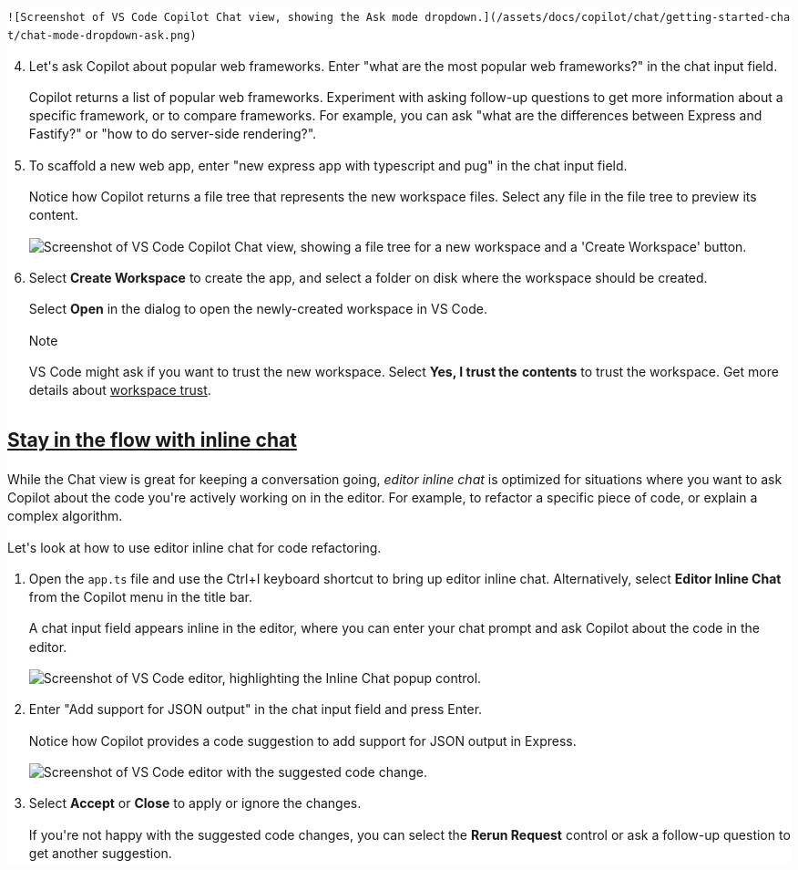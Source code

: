     ![Screenshot of VS Code Copilot Chat view, showing the Ask mode dropdown.](/assets/docs/copilot/chat/getting-started-chat/chat-mode-dropdown-ask.png)
    
4.  Let's ask Copilot about popular web frameworks. Enter "what are the most popular web frameworks?" in the chat input field.
    
    Copilot returns a list of popular web frameworks. Experiment with asking follow-up questions to get more information about a specific framework, or to compare frameworks. For example, you can ask "what are the differences between Express and Fastify?" or "how to do server-side rendering?".
    
5.  To scaffold a new web app, enter "new express app with typescript and pug" in the chat input field.
    
    Notice how Copilot returns a file tree that represents the new workspace files. Select any file in the file tree to preview its content.
    
    ![Screenshot of VS Code Copilot Chat view, showing a file tree for a new workspace and a 'Create Workspace' button.](/assets/docs/copilot/chat/getting-started-chat/copilot-chat-view-workspace-file-tree.png)
    
6.  Select **Create Workspace** to create the app, and select a folder on disk where the workspace should be created.
    
    Select **Open** in the dialog to open the newly-created workspace in VS Code.
    
    Note
    
    VS Code might ask if you want to trust the new workspace. Select **Yes, I trust the contents** to trust the workspace. Get more details about [workspace trust](/docs/editing/workspaces/workspace-trust).
    

## [Stay in the flow with inline chat](#_stay-in-the-flow-with-inline-chat)

While the Chat view is great for keeping a conversation going, _editor inline chat_ is optimized for situations where you want to ask Copilot about the code you're actively working on in the editor. For example, to refactor a specific piece of code, or explain a complex algorithm.

Let's look at how to use editor inline chat for code refactoring.

1.  Open the `app.ts` file and use the Ctrl+I keyboard shortcut to bring up editor inline chat. Alternatively, select **Editor Inline Chat** from the Copilot menu in the title bar.
    
    A chat input field appears inline in the editor, where you can enter your chat prompt and ask Copilot about the code in the editor.
    
    ![Screenshot of VS Code editor, highlighting the Inline Chat popup control.](/assets/docs/copilot/chat/getting-started-chat/copilot-inline-chat-popup.png)
    
2.  Enter "Add support for JSON output" in the chat input field and press Enter.
    
    Notice how Copilot provides a code suggestion to add support for JSON output in Express.
    
    ![Screenshot of VS Code editor with the suggested code change.](/assets/docs/copilot/chat/getting-started-chat/copilot-inline-chat-json-support.png)
    
3.  Select **Accept** or **Close** to apply or ignore the changes.
    
    If you're not happy with the suggested code changes, you can select the **Rerun Request** control or ask a follow-up question to get another suggestion.
    